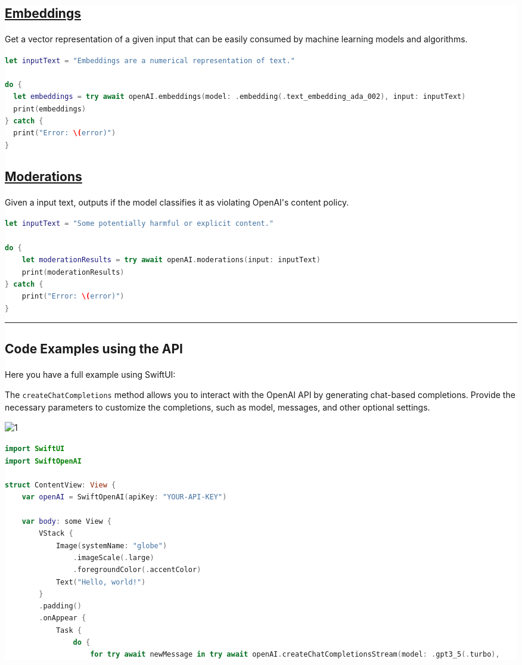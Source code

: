 ## [Embeddings](https://platform.openai.com/docs/api-reference/embeddings)
Get a vector representation of a given input that can be easily consumed by machine learning models and algorithms.

```swift
let inputText = "Embeddings are a numerical representation of text."

do {
  let embeddings = try await openAI.embeddings(model: .embedding(.text_embedding_ada_002), input: inputText)
  print(embeddings)
} catch {
  print("Error: \(error)")
}
```

## [Moderations](https://platform.openai.com/docs/api-reference/embeddings)
Given a input text, outputs if the model classifies it as violating OpenAI's content policy.

```swift
let inputText = "Some potentially harmful or explicit content."

do {
    let moderationResults = try await openAI.moderations(input: inputText)
    print(moderationResults)
} catch {
    print("Error: \(error)")
}
```

---

## Code Examples using the API

Here you have a full example using SwiftUI:

The `createChatCompletions` method allows you to interact with the OpenAI API by generating chat-based completions. Provide the necessary parameters to customize the completions, such as model, messages, and other optional settings.

![1](https://user-images.githubusercontent.com/74316958/229309185-205c9b43-03b2-4a23-95e0-3fbaf9949d0b.gif)


```swift
import SwiftUI
import SwiftOpenAI

struct ContentView: View {
    var openAI = SwiftOpenAI(apiKey: "YOUR-API-KEY")
    
    var body: some View {
        VStack {
            Image(systemName: "globe")
                .imageScale(.large)
                .foregroundColor(.accentColor)
            Text("Hello, world!")
        }
        .padding()
        .onAppear {
            Task {
                do {
                    for try await newMessage in try await openAI.createChatCompletionsStream(model: .gpt3_5(.turbo),
```